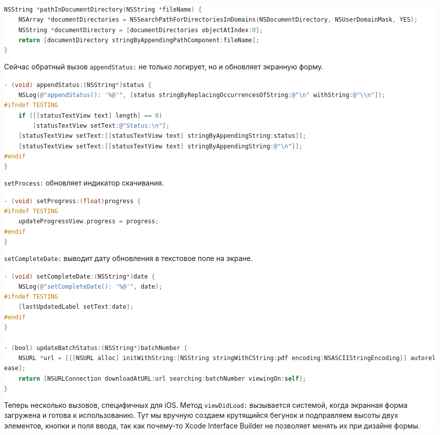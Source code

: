 ``` objective-c
NSString *pathInDocumentDirectory(NSString *fileName) {
    NSArray *documentDirectories = NSSearchPathForDirectoriesInDomains(NSDocumentDirectory, NSUserDomainMask, YES);
    NSString *documentDirectory = [documentDirectories objectAtIndex:0];
    return [documentDirectory stringByAppendingPathComponent:fileName];
}
```

Сейчас обратный вызов `appendStatus:` не только логирует, но и обновляет экранную форму.

``` objective-c
- (void) appendStatus:(NSString*)status {
    NSLog(@"appendStatus(): '%@'", [status stringByReplacingOccurrencesOfString:@"\n" withString:@"\\n"]);
#ifndef TESTING
    if ([[statusTextView text] length] == 0)
        [statusTextView setText:@"Status:\n"];
    [statusTextView setText:[[statusTextView text] stringByAppendingString:status]];
    [statusTextView setText:[[statusTextView text] stringByAppendingString:@"\n"]];
#endif
}
```

`setProcess:` обновляет индикатор скачивания.

``` objective-c
- (void) setProgress:(float)progress {
#ifndef TESTING
    updateProgressView.progress = progress;
#endif
}
```

`setCompleteDate:` выводит дату обновления в текстовое поле на экране.

``` objective-c
- (void) setCompleteDate:(NSString*)date {
    NSLog(@"setCompleteDate(): '%@'", date);
#ifndef TESTING
    [lastUpdatedLabel setText:date];
#endif
}

- (bool) updateBatchStatus:(NSString*)batchNumber {
    NSURL *url = [[[NSURL alloc] initWithString:[NSString stringWithCString:pdf encoding:NSASCIIStringEncoding]] autorelease];
    return [NSURLConnection downloadAtURL:url searching:batchNumber viewingOn:self];
}
```

Теперь несколько вызовов, специфичных для iOS. Метод `viewDidLoad:` вызывается системой, когда экранная форма загружена и готова к использованию. Тут мы вручную создаем крутящийся бегунок и подправляем высоты двух элементов, кнопки и поля ввода, так как почему-то Xcode Interface Builder не позволяет менять их при дизайне формы.


[US Visa: My First iPhone App]: http://pragprog.com/magazines/2012-09/us-visa-my-first-iphone-app/
[US embassy PDF]: http://photos.state.gov/libraries/unitedkingdom/164203/cons-visa/admin_processing_dates.pdf
[GNUstep]: http://www.gnustep.org/
[Learn Objective-C on Windows]: http://solarianprogrammer.com/2011/09/14/learn-objective-c-on-windows/
[Clang and Objective-C on Windows]: http://solarianprogrammer.com/2012/03/21/clang-objective-c-windows/
[From C++ to Objective-C]: http://pierre.chachatelier.fr/programmation/fichiers/cpp-objc-en.pdf
[NSURLConnection]: https://developer.apple.com/library/mac/#documentation/Cocoa/Reference/Foundation/Classes/nsurlconnection_Class/Reference/Reference.html
[NSURLConnectionDelegate]: https://developer.apple.com/library/mac/#documentation/Foundation/Reference/NSURLConnectionDelegate_Protocol/Reference/Reference.html#//apple_ref/occ/intf/NSURLConnectionDelegate
[PDF manuals are available online]: http://www.adobe.com/devnet/pdf/pdf_reference_archive.html
[PDF Reference third edition, Version 1.4]: http://wwwimages.adobe.com/www.adobe.com/content/dam/Adobe/en/devnet/pdf/pdfs/pdf_reference_archives/PDFReference.pdf
[RESTful Web Service in Go Powered by the Google App Engine]: http://www.drdobbs.com/cloud/restful-web-service-in-go-powered-by-the/240006401
[usvisa-app]: https://github.com/begoon/usvisa-app/
[The Great Seal of the United States]: http://en.wikipedia.org/wiki/Great_Seal_of_the_United_States
[demin.ws]: http://demin.ws/